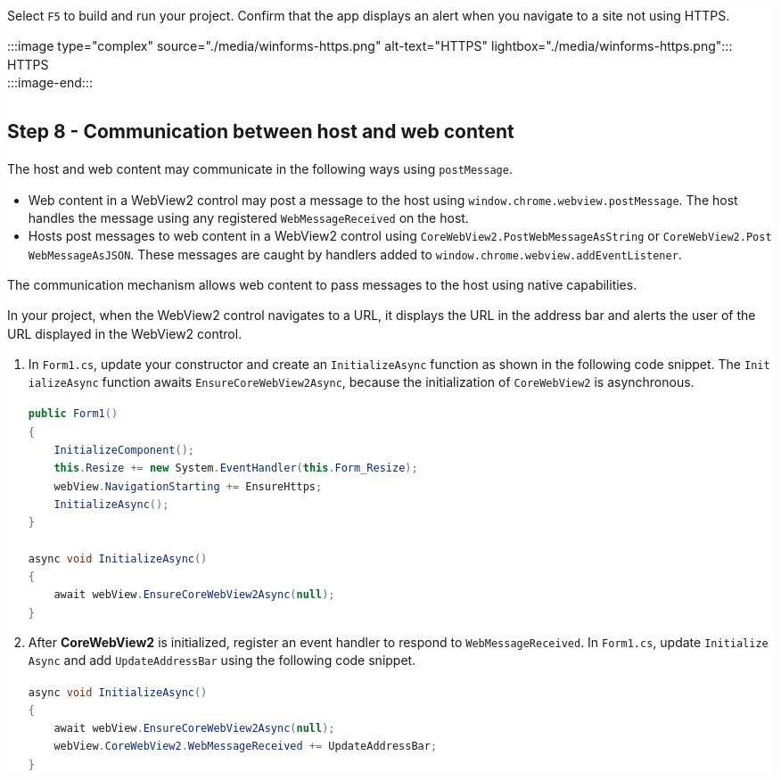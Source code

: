 Select `F5` to build and run your project.  Confirm that the app displays an alert when you navigate to a site not using HTTPS.  

:::image type="complex" source="./media/winforms-https.png" alt-text="HTTPS" lightbox="./media/winforms-https.png":::
   HTTPS  
:::image-end:::

## Step 8 - Communication between host and web content  

The host and web content may communicate in the following ways using `postMessage`.  

*   Web content in a WebView2 control may post a message to the host using `window.chrome.webview.postMessage`.  The host handles the message using any registered `WebMessageReceived` on the host.  
*   Hosts post messages to web content in a WebView2 control using `CoreWebView2.PostWebMessageAsString` or `CoreWebView2.PostWebMessageAsJSON`.  These messages are caught by handlers added to `window.chrome.webview.addEventListener`.  

The communication mechanism allows web content to pass messages to the host using native capabilities.  

In your project, when the WebView2 control navigates to a URL, it displays the URL in the address bar and alerts the user of the URL displayed in the WebView2 control.  

1.  In `Form1.cs`, update your constructor and create an `InitializeAsync` function as shown in the following code snippet.  The `InitializeAsync` function awaits `EnsureCoreWebView2Async`, because the initialization of `CoreWebView2` is asynchronous.  
    
    <!--todo: add link to EnsureCoreWebView2Async method  -->  

    ```csharp
    public Form1()
    {
        InitializeComponent();
        this.Resize += new System.EventHandler(this.Form_Resize);
        webView.NavigationStarting += EnsureHttps;
        InitializeAsync();
    }

    async void InitializeAsync()
    {
        await webView.EnsureCoreWebView2Async(null);
    }
    ```  

1.  After **CoreWebView2** is initialized, register an event handler to respond to `WebMessageReceived`.  In `Form1.cs`, update `InitializeAsync` and add `UpdateAddressBar` using the following code snippet.  

    ```csharp
    async void InitializeAsync()
    {
        await webView.EnsureCoreWebView2Async(null);
        webView.CoreWebView2.WebMessageReceived += UpdateAddressBar;
    }
